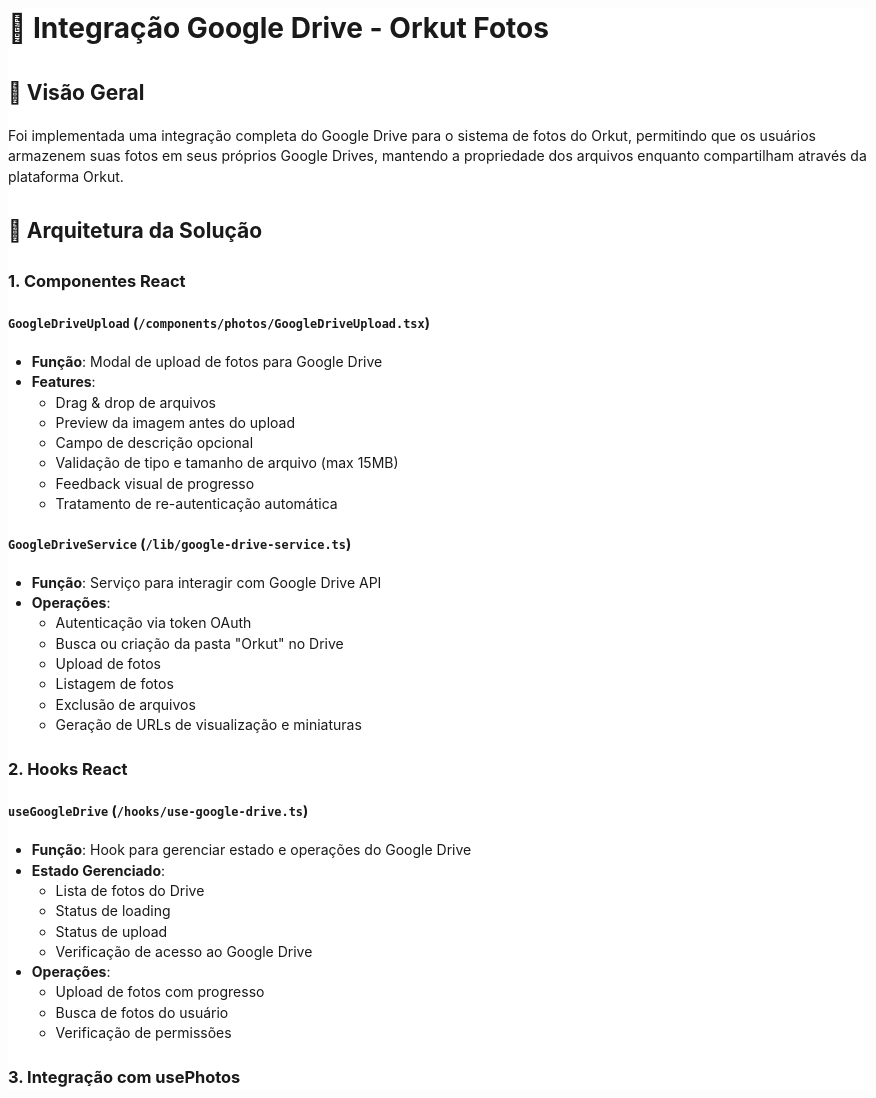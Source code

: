 # 📁 Integração Google Drive - Orkut Fotos

## 🎯 Visão Geral

Foi implementada uma integração completa do Google Drive para o sistema de fotos do Orkut, permitindo que os usuários armazenem suas fotos em seus próprios Google Drives, mantendo a propriedade dos arquivos enquanto compartilham através da plataforma Orkut.

## 🔧 Arquitetura da Solução

### 1. **Componentes React**

#### `GoogleDriveUpload` (`/components/photos/GoogleDriveUpload.tsx`)
- **Função**: Modal de upload de fotos para Google Drive
- **Features**:
  - Drag & drop de arquivos
  - Preview da imagem antes do upload
  - Campo de descrição opcional
  - Validação de tipo e tamanho de arquivo (max 15MB)
  - Feedback visual de progresso
  - Tratamento de re-autenticação automática

#### `GoogleDriveService` (`/lib/google-drive-service.ts`)
- **Função**: Serviço para interagir com Google Drive API
- **Operações**:
  - Autenticação via token OAuth
  - Busca ou criação da pasta "Orkut" no Drive
  - Upload de fotos
  - Listagem de fotos
  - Exclusão de arquivos
  - Geração de URLs de visualização e miniaturas

### 2. **Hooks React**

#### `useGoogleDrive` (`/hooks/use-google-drive.ts`)
- **Função**: Hook para gerenciar estado e operações do Google Drive
- **Estado Gerenciado**:
  - Lista de fotos do Drive
  - Status de loading
  - Status de upload
  - Verificação de acesso ao Google Drive
- **Operações**:
  - Upload de fotos com progresso
  - Busca de fotos do usuário
  - Verificação de permissões

### 3. **Integração com usePhotos**

